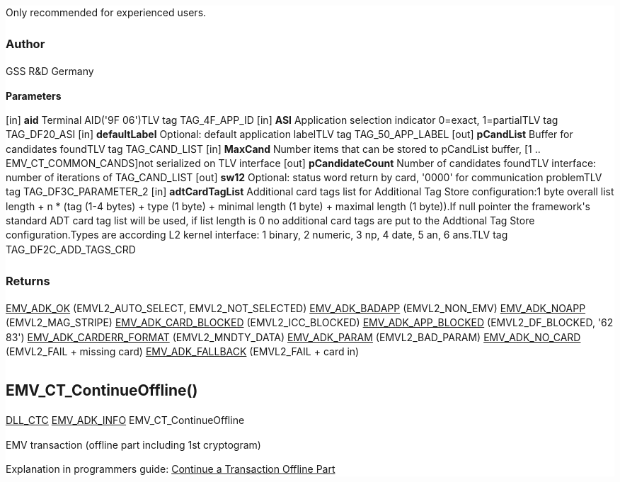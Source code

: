 Only recommended for experienced users.

### Author

GSS R&D Germany

**Parameters**

\[in\] **aid** Terminal AID(\'9F 06\')TLV tag TAG_4F_APP_ID \[in\] **ASI** Application selection indicator 0=exact, 1=partialTLV tag TAG_DF20_ASI \[in\] **defaultLabel** Optional: default application labelTLV tag TAG_50_APP_LABEL \[out\] **pCandList** Buffer for candidates foundTLV tag TAG_CAND_LIST \[in\] **MaxCand** Number items that can be stored to pCandList buffer, \[1 .. EMV_CT_COMMON_CANDS\]not serialized on TLV interface \[out\] **pCandidateCount** Number of candidates foundTLV interface: number of iterations of TAG_CAND_LIST \[out\] **sw12** Optional: status word return by card, \'0000\' for communication problemTLV tag TAG_DF3C_PARAMETER_2 \[in\] **adtCardTagList** Additional card tags list for Additional Tag Store configuration:1 byte overall list length + n \* (tag (1-4 bytes) + type (1 byte) + minimal length (1 byte) + maximal length (1 byte)).If null pointer the framework\'s standard ADT card tag list will be used, if list length is 0 no additional card tags are put to the Addtional Tag Store configuration.Types are according L2 kernel interface: 1 binary, 2 numeric, 3 np, 4 date, 5 an, 6 ans.TLV tag TAG_DF2C_ADD_TAGS_CRD

### Returns

<a href="group___a_d_k___r_e_t___c_o_d_e.md#ga1456bb13b42906927f8a8942169b62e7">EMV_ADK_OK</a> (EMVL2_AUTO_SELECT, EMVL2_NOT_SELECTED)
<a href="group___a_d_k___r_e_t___c_o_d_e.md#gab2bd25812bbdf301a668a2b1c07f63d9">EMV_ADK_BADAPP</a> (EMVL2_NON_EMV)
<a href="group___a_d_k___r_e_t___c_o_d_e.md#ga14713da8fe0512c8700f524279d2e573">EMV_ADK_NOAPP</a> (EMVL2_MAG_STRIPE)
<a href="group___a_d_k___r_e_t___c_o_d_e.md#ga1dfbf84d77767d546775d51566cb9b3d">EMV_ADK_CARD_BLOCKED</a> (EMVL2_ICC_BLOCKED)
<a href="group___a_d_k___r_e_t___c_o_d_e.md#gab48a793910e1f71ce30d16a19f6af3e8">EMV_ADK_APP_BLOCKED</a> (EMVL2_DF_BLOCKED, \'62 83\')
<a href="group___a_d_k___r_e_t___c_o_d_e.md#gacf4f664d525a588d4a4e549002e454cd">EMV_ADK_CARDERR_FORMAT</a> (EMVL2_MNDTY_DATA)
<a href="group___a_d_k___r_e_t___c_o_d_e.md#ga89c11346e5e636e7c9d42c6a772674bf">EMV_ADK_PARAM</a> (EMVL2_BAD_PARAM)
<a href="group___a_d_k___r_e_t___c_o_d_e.md#ga2e738502a536ed7190406ce0e7c6916d">EMV_ADK_NO_CARD</a> (EMVL2_FAIL + missing card)
<a href="group___a_d_k___r_e_t___c_o_d_e.md#ga5f6c47c1042b70f3753191850219e745">EMV_ADK_FALLBACK</a> (EMVL2_FAIL + card in)

## EMV_CT_ContinueOffline() <a href="#ga8be6df6babc587a19f63f284b2a6f006" id="ga8be6df6babc587a19f63f284b2a6f006"></a>

<p><a href="_e_m_v___c_t___interface_8h.md#aba0ead6baeabe51c5f4fe870feb9ec16">DLL_CTC</a> <a href="group___a_d_k___r_e_t___c_o_d_e.md#gaa5ed8ecc7a31f36a8927e6e258187810">EMV_ADK_INFO</a> EMV_CT_ContinueOffline</p>

EMV transaction (offline part including 1st cryptogram)

Explanation in programmers guide: <a href="pg_emv_contact_users_guide.md#anchor_emv_ct_continue_a_transaction__offline_part">Continue a Transaction Offline Part</a>
